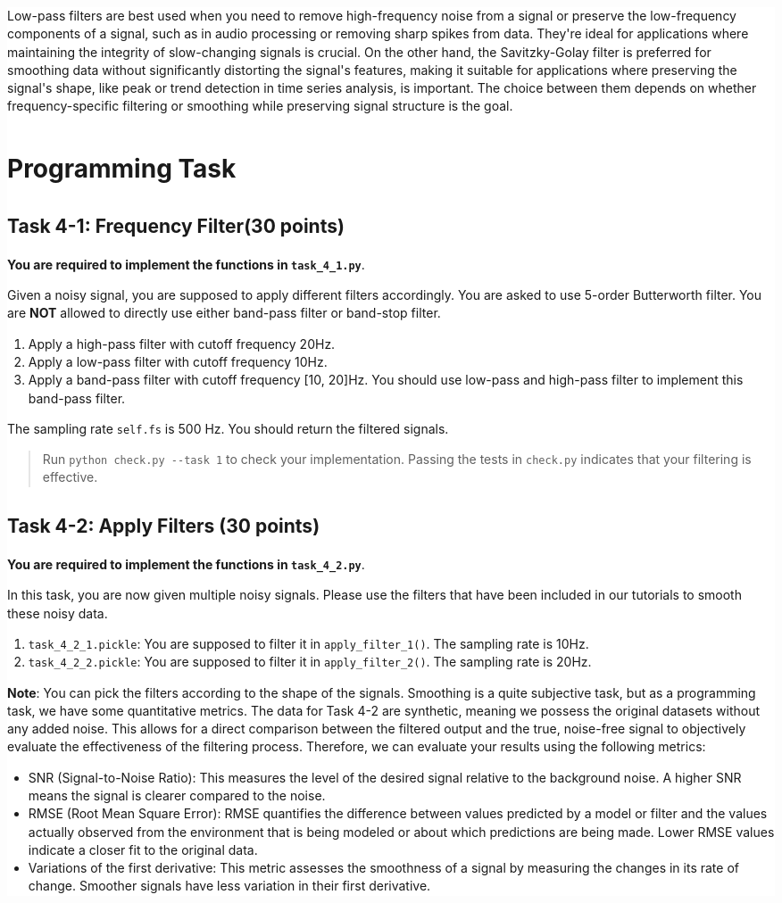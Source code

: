 

Low-pass filters are best used when you need to remove high-frequency noise from a signal or preserve the low-frequency components of a signal, such as in audio processing or removing sharp spikes from data. They're ideal for applications where maintaining the integrity of slow-changing signals is crucial. On the other hand, the Savitzky-Golay filter is preferred for smoothing data without significantly distorting the signal's features, making it suitable for applications where preserving the signal's shape, like peak or trend detection in time series analysis, is important. The choice between them depends on whether frequency-specific filtering or smoothing while preserving signal structure is the goal.

# Programming Task

## Task 4-1: Frequency Filter(30 points)

**You are required to implement the functions in `task_4_1.py`**.

Given a noisy signal, you are supposed to apply different filters accordingly. You are asked to use 5-order Butterworth filter. You are **NOT** allowed to directly use either band-pass filter or band-stop filter.

1. Apply a high-pass filter with cutoff frequency 20Hz.
2. Apply a low-pass filter with cutoff frequency 10Hz.
3. Apply a band-pass filter with cutoff frequency [10, 20]Hz. You should use low-pass and high-pass filter to implement this band-pass filter. 

The sampling rate `self.fs` is 500 Hz. You should return the filtered signals.


> Run `python check.py --task 1` to check your implementation. Passing the tests in `check.py` indicates that your filtering is effective.

## Task 4-2: Apply Filters (30 points)

**You are required to implement the functions in `task_4_2.py`**.

In this task, you are now given multiple noisy signals. Please use the filters that have been included in our tutorials to smooth these noisy data.

1. `task_4_2_1.pickle`: You are supposed to filter it in `apply_filter_1()`. The sampling rate is 10Hz.
2. `task_4_2_2.pickle`: You are supposed to filter it in `apply_filter_2()`. The sampling rate is 20Hz.


**Note**: You can pick the filters according to the shape of the signals. Smoothing is a quite subjective task, but as a programming task, we have some quantitative metrics.  The data for Task 4-2 are synthetic, meaning we possess the original datasets without any added noise. This allows for a direct comparison between the filtered output and the true, noise-free signal to objectively evaluate the effectiveness of the filtering process. Therefore, we can evaluate your results using the following metrics:

- SNR (Signal-to-Noise Ratio): This measures the level of the desired signal relative to the background noise. A higher SNR means the signal is clearer compared to the noise.
- RMSE (Root Mean Square Error): RMSE quantifies the difference between values predicted by a model or filter and the values actually observed from the environment that is being modeled or about which predictions are being made. Lower RMSE values indicate a closer fit to the original data.
- Variations of the first derivative:  This metric assesses the smoothness of a signal by measuring the changes in its rate of change. Smoother signals have less variation in their first derivative.
  